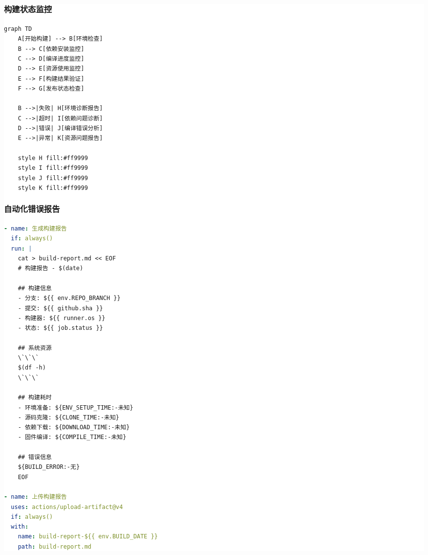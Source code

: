 ### 构建状态监控

```mermaid
graph TD
    A[开始构建] --> B[环境检查]
    B --> C[依赖安装监控]
    C --> D[编译进度监控] 
    D --> E[资源使用监控]
    E --> F[构建结果验证]
    F --> G[发布状态检查]
    
    B -->|失败| H[环境诊断报告]
    C -->|超时| I[依赖问题诊断]  
    D -->|错误| J[编译错误分析]
    E -->|异常| K[资源问题报告]
    
    style H fill:#ff9999
    style I fill:#ff9999  
    style J fill:#ff9999
    style K fill:#ff9999
```

### 自动化错误报告

```yaml
- name: 生成构建报告
  if: always()
  run: |
    cat > build-report.md << EOF
    # 构建报告 - $(date)
    
    ## 构建信息
    - 分支: ${{ env.REPO_BRANCH }}
    - 提交: ${{ github.sha }}
    - 构建器: ${{ runner.os }}
    - 状态: ${{ job.status }}
    
    ## 系统资源
    \`\`\`
    $(df -h)
    \`\`\`
    
    ## 构建耗时
    - 环境准备: ${ENV_SETUP_TIME:-未知}
    - 源码克隆: ${CLONE_TIME:-未知}  
    - 依赖下载: ${DOWNLOAD_TIME:-未知}
    - 固件编译: ${COMPILE_TIME:-未知}
    
    ## 错误信息
    ${BUILD_ERROR:-无}
    EOF

- name: 上传构建报告
  uses: actions/upload-artifact@v4
  if: always()
  with:
    name: build-report-${{ env.BUILD_DATE }}
    path: build-report.md
```
